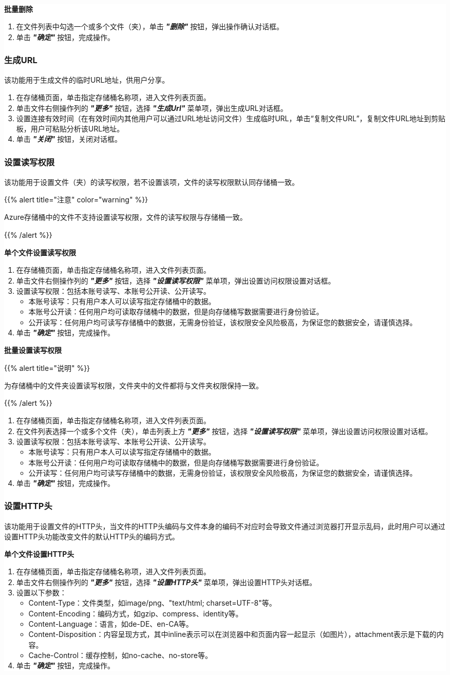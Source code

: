 **批量删除**

1. 在文件列表中勾选一个或多个文件（夹），单击 **_"删除"_** 按钮，弹出操作确认对话框。
2. 单击 **_"确定"_** 按钮，完成操作。

### 生成URL

该功能用于生成文件的临时URL地址，供用户分享。

1. 在存储桶页面，单击指定存储桶名称项，进入文件列表页面。 
2. 单击文件右侧操作列的 **_"更多"_** 按钮，选择 **_"生成Url"_** 菜单项，弹出生成URL对话框。
3. 设置连接有效时间（在有效时间内其他用户可以通过URL地址访问文件）生成临时URL，单击“复制文件URL”，复制文件URL地址到剪贴板，用户可粘贴分析该URL地址。
4. 单击 **_"关闭"_** 按钮，关闭对话框。

### 设置读写权限

该功能用于设置文件（夹）的读写权限，若不设置该项，文件的读写权限默认同存储桶一致。

{{% alert title="注意" color="warning" %}}

Azure存储桶中的文件不支持设置读写权限，文件的读写权限与存储桶一致。

{{% /alert %}}

**单个文件设置读写权限**

1. 在存储桶页面，单击指定存储桶名称项，进入文件列表页面。 
2. 单击文件右侧操作列的 **_"更多"_** 按钮，选择 **_"设置读写权限"_** 菜单项，弹出设置访问权限设置对话框。
3. 设置读写权限：包括本账号读写、本账号公开读、公开读写。
   - 本账号读写：只有用户本人可以读写指定存储桶中的数据。
   - 本账号公开读：任何用户均可读取存储桶中的数据，但是向存储桶写数据需要进行身份验证。
   - 公开读写：任何用户均可读写存储桶中的数据，无需身份验证，该权限安全风险极高，为保证您的数据安全，请谨慎选择。
4. 单击 **_"确定"_** 按钮，完成操作。

**批量设置读写权限**

{{% alert title="说明" %}}

为存储桶中的文件夹设置读写权限，文件夹中的文件都将与文件夹权限保持一致。

{{% /alert %}}

1. 在存储桶页面，单击指定存储桶名称项，进入文件列表页面。 
2. 在文件列表选择一个或多个文件（夹），单击列表上方 **_"更多"_** 按钮，选择 **_"设置读写权限"_** 菜单项，弹出设置访问权限设置对话框。
3. 设置读写权限：包括本账号读写、本账号公开读、公开读写。
   - 本账号读写：只有用户本人可以读写指定存储桶中的数据。
   - 本账号公开读：任何用户均可读取存储桶中的数据，但是向存储桶写数据需要进行身份验证。
   - 公开读写：任何用户均可读写存储桶中的数据，无需身份验证，该权限安全风险极高，为保证您的数据安全，请谨慎选择。
4. 单击 **_"确定"_** 按钮，完成操作。

### 设置HTTP头

该功能用于设置文件的HTTP头，当文件的HTTP头编码与文件本身的编码不对应时会导致文件通过浏览器打开显示乱码，此时用户可以通过设置HTTP头功能改变文件的默认HTTP头的编码方式。

**单个文件设置HTTP头**

1. 在存储桶页面，单击指定存储桶名称项，进入文件列表页面。 
2. 单击文件右侧操作列的 **_"更多"_** 按钮，选择 **_"设置HTTP头"_** 菜单项，弹出设置HTTP头对话框。
3. 设置以下参数：
   - Content-Type：文件类型，如image/png、"text/html; charset=UTF-8"等。
   - Content-Encoding：编码方式，如gzip、compress、identity等。
   - Content-Language：语言，如de-DE、en-CA等。
   - Content-Disposition：内容呈现方式，其中inline表示可以在浏览器中和页面内容一起显示（如图片），attachment表示是下载的内容。
   - Cache-Control：缓存控制，如no-cache、no-store等。
4. 单击 **_"确定"_** 按钮，完成操作。
